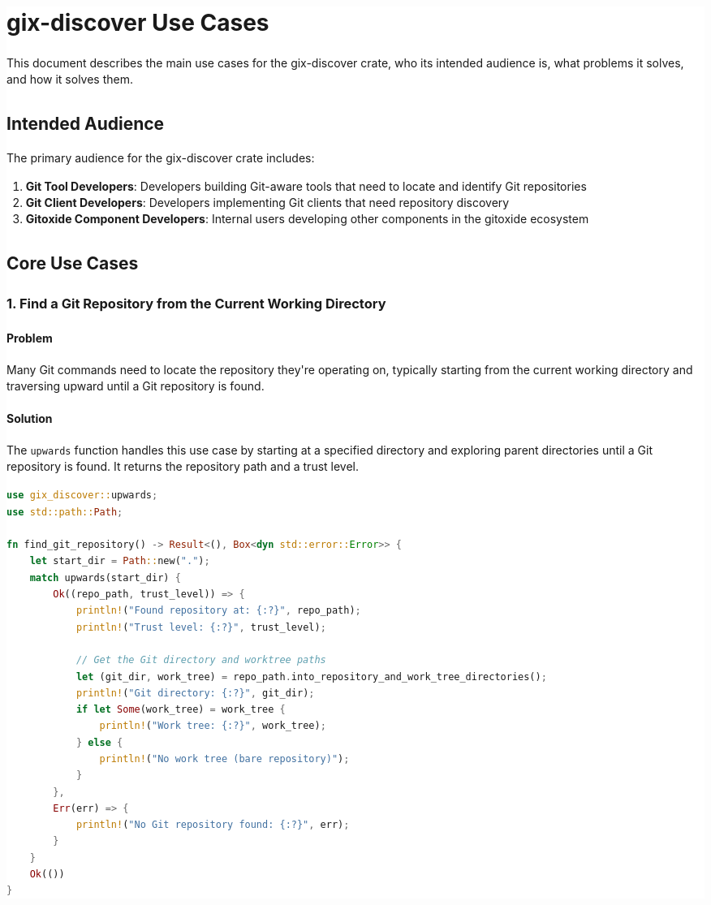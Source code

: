 # gix-discover Use Cases

This document describes the main use cases for the gix-discover crate, who its intended audience is, what problems it solves, and how it solves them.

## Intended Audience

The primary audience for the gix-discover crate includes:

1. **Git Tool Developers**: Developers building Git-aware tools that need to locate and identify Git repositories
2. **Git Client Developers**: Developers implementing Git clients that need repository discovery
3. **Gitoxide Component Developers**: Internal users developing other components in the gitoxide ecosystem

## Core Use Cases

### 1. Find a Git Repository from the Current Working Directory

#### Problem

Many Git commands need to locate the repository they're operating on, typically starting from the current working directory and traversing upward until a Git repository is found.

#### Solution

The `upwards` function handles this use case by starting at a specified directory and exploring parent directories until a Git repository is found. It returns the repository path and a trust level.

```rust
use gix_discover::upwards;
use std::path::Path;

fn find_git_repository() -> Result<(), Box<dyn std::error::Error>> {
    let start_dir = Path::new(".");
    match upwards(start_dir) {
        Ok((repo_path, trust_level)) => {
            println!("Found repository at: {:?}", repo_path);
            println!("Trust level: {:?}", trust_level);
            
            // Get the Git directory and worktree paths
            let (git_dir, work_tree) = repo_path.into_repository_and_work_tree_directories();
            println!("Git directory: {:?}", git_dir);
            if let Some(work_tree) = work_tree {
                println!("Work tree: {:?}", work_tree);
            } else {
                println!("No work tree (bare repository)");
            }
        },
        Err(err) => {
            println!("No Git repository found: {:?}", err);
        }
    }
    Ok(())
}
```
